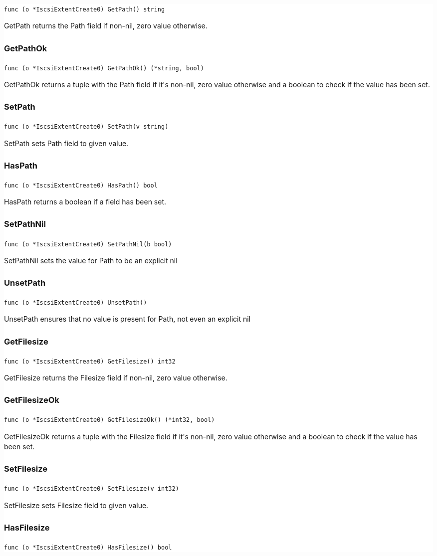 `func (o *IscsiExtentCreate0) GetPath() string`

GetPath returns the Path field if non-nil, zero value otherwise.

### GetPathOk

`func (o *IscsiExtentCreate0) GetPathOk() (*string, bool)`

GetPathOk returns a tuple with the Path field if it's non-nil, zero value otherwise
and a boolean to check if the value has been set.

### SetPath

`func (o *IscsiExtentCreate0) SetPath(v string)`

SetPath sets Path field to given value.

### HasPath

`func (o *IscsiExtentCreate0) HasPath() bool`

HasPath returns a boolean if a field has been set.

### SetPathNil

`func (o *IscsiExtentCreate0) SetPathNil(b bool)`

 SetPathNil sets the value for Path to be an explicit nil

### UnsetPath
`func (o *IscsiExtentCreate0) UnsetPath()`

UnsetPath ensures that no value is present for Path, not even an explicit nil
### GetFilesize

`func (o *IscsiExtentCreate0) GetFilesize() int32`

GetFilesize returns the Filesize field if non-nil, zero value otherwise.

### GetFilesizeOk

`func (o *IscsiExtentCreate0) GetFilesizeOk() (*int32, bool)`

GetFilesizeOk returns a tuple with the Filesize field if it's non-nil, zero value otherwise
and a boolean to check if the value has been set.

### SetFilesize

`func (o *IscsiExtentCreate0) SetFilesize(v int32)`

SetFilesize sets Filesize field to given value.

### HasFilesize

`func (o *IscsiExtentCreate0) HasFilesize() bool`
